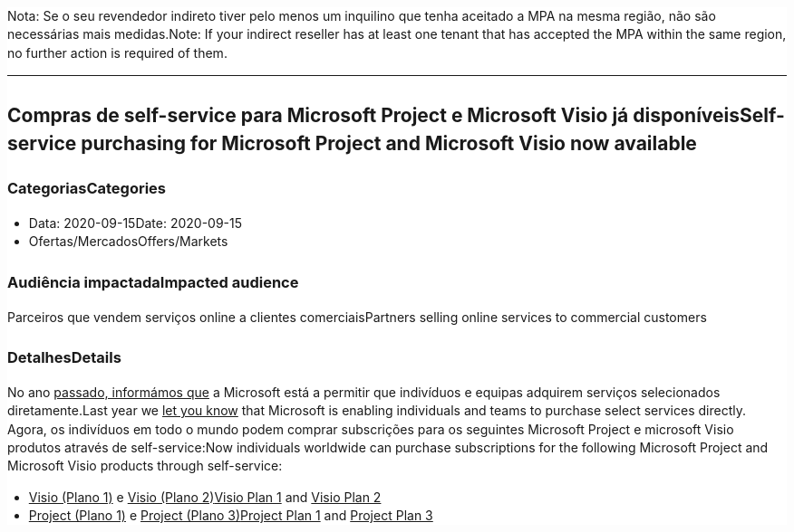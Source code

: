 <span data-ttu-id="eac7d-399">Nota: Se o seu revendedor indireto tiver pelo menos um inquilino que tenha aceitado a MPA na mesma região, não são necessárias mais medidas.</span><span class="sxs-lookup"><span data-stu-id="eac7d-399">Note: If your indirect reseller has at least one tenant that has accepted the MPA within the same region, no further action is required of them.</span></span> 

________________

## <a name="self-service-purchasing-for-microsoft-project-and-microsoft-visio-now-available"></a><a name="6"></a><span data-ttu-id="eac7d-400">Compras de self-service para Microsoft Project e Microsoft Visio já disponíveis</span><span class="sxs-lookup"><span data-stu-id="eac7d-400">Self-service purchasing for Microsoft Project and Microsoft Visio now available</span></span>

### <a name="categories"></a><span data-ttu-id="eac7d-401">Categorias</span><span class="sxs-lookup"><span data-stu-id="eac7d-401">Categories</span></span>

- <span data-ttu-id="eac7d-402">Data: 2020-09-15</span><span class="sxs-lookup"><span data-stu-id="eac7d-402">Date: 2020-09-15</span></span>
- <span data-ttu-id="eac7d-403">Ofertas/Mercados</span><span class="sxs-lookup"><span data-stu-id="eac7d-403">Offers/Markets</span></span>

### <a name="impacted-audience"></a><span data-ttu-id="eac7d-404">Audiência impactada</span><span class="sxs-lookup"><span data-stu-id="eac7d-404">Impacted audience</span></span>

<span data-ttu-id="eac7d-405">Parceiros que vendem serviços online a clientes comerciais</span><span class="sxs-lookup"><span data-stu-id="eac7d-405">Partners selling online services to commercial customers</span></span>

### <a name="details"></a><span data-ttu-id="eac7d-406">Detalhes</span><span class="sxs-lookup"><span data-stu-id="eac7d-406">Details</span></span>

<span data-ttu-id="eac7d-407">No ano [passado, informámos que](https://partner.microsoft.com/resources/detail/power-apps-power-automate-self-service-pdf) a Microsoft está a permitir que indivíduos e equipas adquirem serviços selecionados diretamente.</span><span class="sxs-lookup"><span data-stu-id="eac7d-407">Last year we [let you know](https://partner.microsoft.com/resources/detail/power-apps-power-automate-self-service-pdf) that Microsoft is enabling individuals and teams to purchase select services directly.</span></span> <span data-ttu-id="eac7d-408">Agora, os indivíduos em todo o mundo podem comprar subscrições para os seguintes Microsoft Project e microsoft Visio produtos através de self-service:</span><span class="sxs-lookup"><span data-stu-id="eac7d-408">Now individuals worldwide can purchase subscriptions for the following Microsoft Project and Microsoft Visio products through self-service:</span></span> 

- <span data-ttu-id="eac7d-409">[Visio (Plano 1)](https://products.office.com/visio/visio-plan-1?activetab=pivot:overviewtab) e [Visio (Plano 2)](https://www.microsoft.com/microsoft-365/visio/visio-plan-2?rtc=2&SilentAuth=1&activetab=pivot:overviewtab)</span><span class="sxs-lookup"><span data-stu-id="eac7d-409">[Visio Plan 1](https://products.office.com/visio/visio-plan-1?activetab=pivot:overviewtab) and [Visio Plan 2](https://www.microsoft.com/microsoft-365/visio/visio-plan-2?rtc=2&SilentAuth=1&activetab=pivot:overviewtab)</span></span>
- <span data-ttu-id="eac7d-410">[Project (Plano 1)](https://www.microsoft.com/microsoft-365/project/project-plan-1?rtc=1&activetab=pivot:overviewtab) e [Project (Plano 3)](https://www.microsoft.com/microsoft-365/project/project-plan-3?rtc=1&activetab=pivot:overviewtab)</span><span class="sxs-lookup"><span data-stu-id="eac7d-410">[Project Plan 1](https://www.microsoft.com/microsoft-365/project/project-plan-1?rtc=1&activetab=pivot:overviewtab) and [Project Plan 3](https://www.microsoft.com/microsoft-365/project/project-plan-3?rtc=1&activetab=pivot:overviewtab)</span></span>

